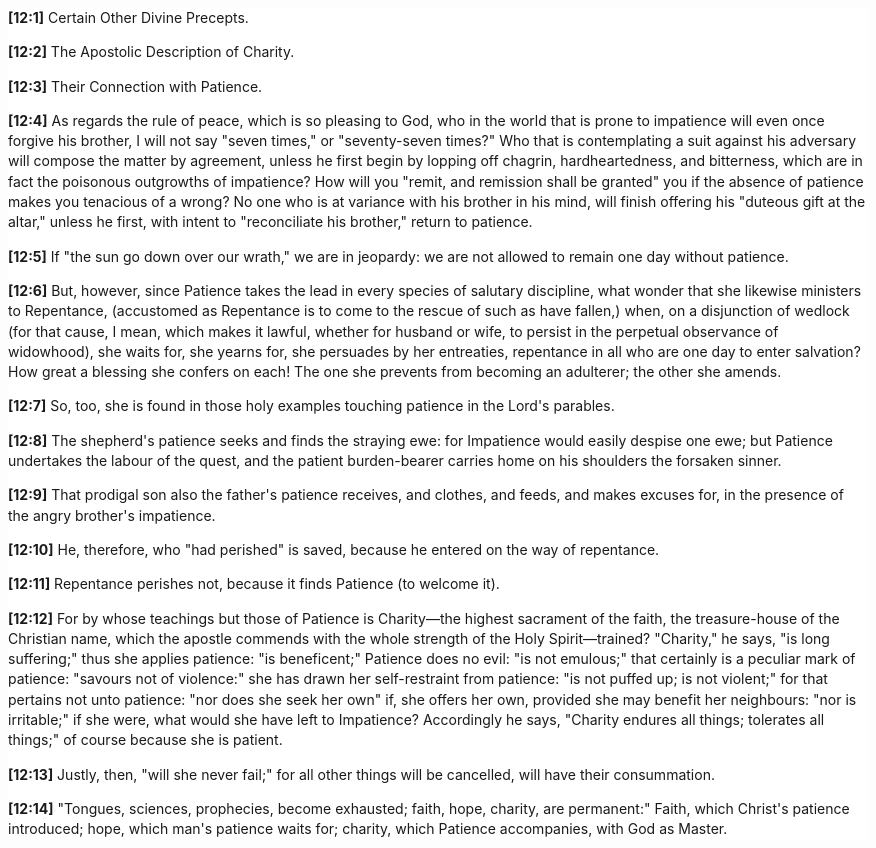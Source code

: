 **[12:1]** Certain Other Divine Precepts.

**[12:2]** The Apostolic Description of Charity.

**[12:3]** Their Connection with Patience.

**[12:4]** As regards the rule of peace, which is so pleasing to God, who in the world that is prone to impatience will even once forgive his brother, I will not say "seven times," or "seventy-seven times?" Who that is contemplating a suit against his adversary will compose the matter by agreement, unless he first begin by lopping off chagrin, hardheartedness, and bitterness, which are in fact the poisonous outgrowths of impatience? How will you "remit, and remission shall be granted" you if the absence of patience makes you tenacious of a wrong? No one who is at variance with his brother in his mind, will finish offering his "duteous gift at the altar," unless he first, with intent to "reconciliate his brother," return to patience.

**[12:5]** If "the sun go down over our wrath," we are in jeopardy: we are not allowed to remain one day without patience.

**[12:6]** But, however, since Patience takes the lead in every species of salutary discipline, what wonder that she likewise ministers to Repentance, (accustomed as Repentance is to come to the rescue of such as have fallen,) when, on a disjunction of wedlock (for that cause, I mean, which makes it lawful, whether for husband or wife, to persist in the perpetual observance of widowhood), she waits for, she yearns for, she persuades by her entreaties, repentance in all who are one day to enter salvation? How great a blessing she confers on each!  The one she prevents from becoming an adulterer; the other she amends.

**[12:7]** So, too, she is found in those holy examples touching patience in the Lord's parables.

**[12:8]** The shepherd's patience seeks and finds the straying ewe: for Impatience would easily despise one ewe; but Patience undertakes the labour of the quest, and the patient burden-bearer carries home on his shoulders the forsaken sinner.

**[12:9]** That prodigal son also the father's patience receives, and clothes, and feeds, and makes excuses for, in the presence of the angry brother's impatience.

**[12:10]** He, therefore, who "had perished" is saved, because he entered on the way of repentance.

**[12:11]** Repentance perishes not, because it finds Patience (to welcome it).

**[12:12]** For by whose teachings but those of Patience is Charity—the highest sacrament of the faith, the treasure-house of the Christian name, which the apostle commends with the whole strength of the Holy Spirit—trained? "Charity," he says, "is long suffering;" thus she applies patience: "is beneficent;" Patience does no evil: "is not emulous;" that certainly is a peculiar mark of patience:  "savours not of violence:" she has drawn her self-restraint from patience: "is not puffed up; is not violent;" for that pertains not unto patience:  "nor does she seek her own" if, she offers her own, provided she may benefit her neighbours: "nor is irritable;" if she were, what would she have left to Impatience? Accordingly he says, "Charity endures all things; tolerates all things;" of course because she is patient.

**[12:13]** Justly, then, "will she never fail;" for all other things will be cancelled, will have their consummation.

**[12:14]** "Tongues, sciences, prophecies, become exhausted; faith, hope, charity, are permanent:" Faith, which Christ's patience introduced; hope, which man's patience waits for; charity, which Patience accompanies, with God as Master.
